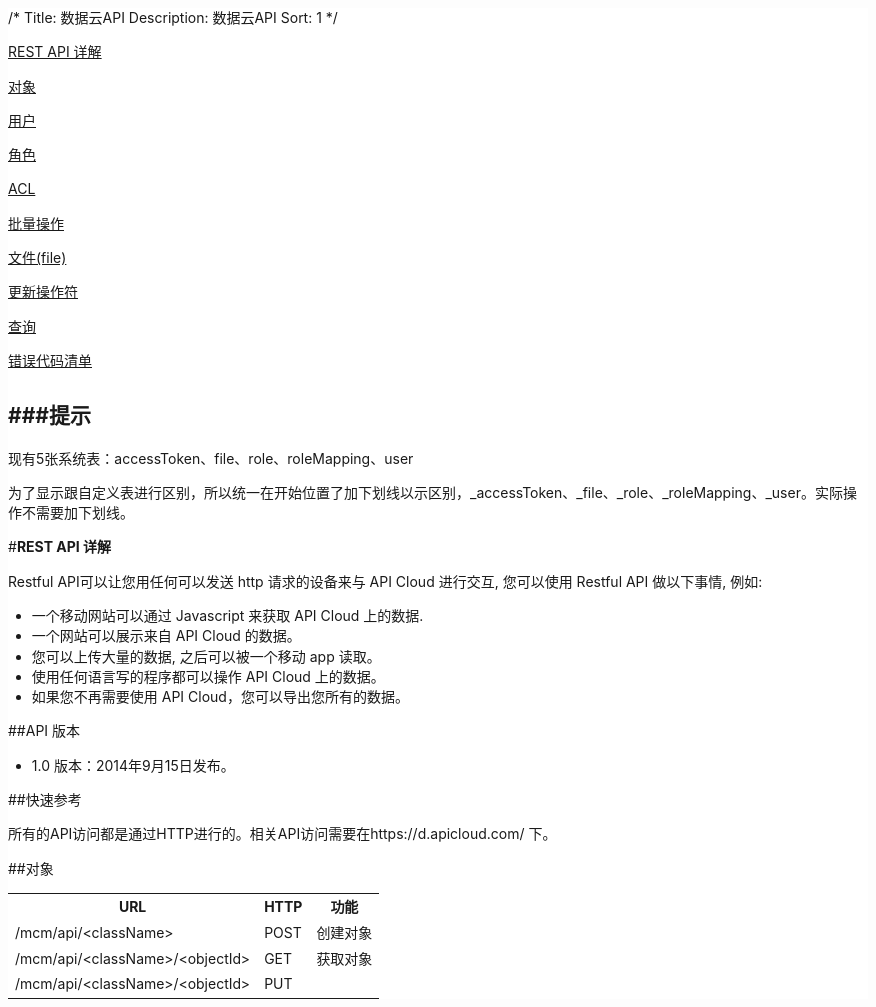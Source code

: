 /*
Title: 数据云API
Description: 数据云API
Sort: 1
*/

[REST API 详解](#1)

[对象](#2)

[用户](#3)

[角色](#4)

[ACL](#9)

[批量操作](#8)

[文件(file)](#5)

[更新操作符](#10)

[查询](#6)

[错误代码清单](#7)

###提示
----------

现有5张系统表：accessToken、file、role、roleMapping、user

为了显示跟自定义表进行区别，所以统一在开始位置了加下划线以示区别，_accessToken、_file、_role、_roleMapping、_user。实际操作不需要加下划线。


#**REST API 详解**<div id="1"></div>

Restful API可以让您用任何可以发送 http 请求的设备来与 API Cloud 进行交互, 您可以使用 Restful API 做以下事情, 例如:

- 一个移动网站可以通过 Javascript 来获取 API Cloud 上的数据.
- 一个网站可以展示来自 API Cloud 的数据。
- 您可以上传大量的数据, 之后可以被一个移动 app 读取。
- 使用任何语言写的程序都可以操作 API Cloud 上的数据。
- 如果您不再需要使用 API Cloud，您可以导出您所有的数据。

##API 版本

- 1.0 版本：2014年9月15日发布。

##快速参考

所有的API访问都是通过HTTP进行的。相关API访问需要在https://d.apicloud.com/ 下。



##对象

<table>
    <tr>
        <th>URL</th>
        <th>HTTP</th>
        <th>功能</th>
    </tr>
    <tr>
        <td>/mcm/api/&lt;className&gt;</td>
        <td>POST</td>
        <td>创建对象</td>
    </tr>
    <tr>
        <td>/mcm/api/&lt;className&gt;/&lt;objectId&gt;</td>
        <td>GET</td>
        <td>获取对象</td>
    </tr>
    <tr>
        <td>/mcm/api/&lt;className&gt;/&lt;objectId&gt;</td>
        <td>PUT</td>